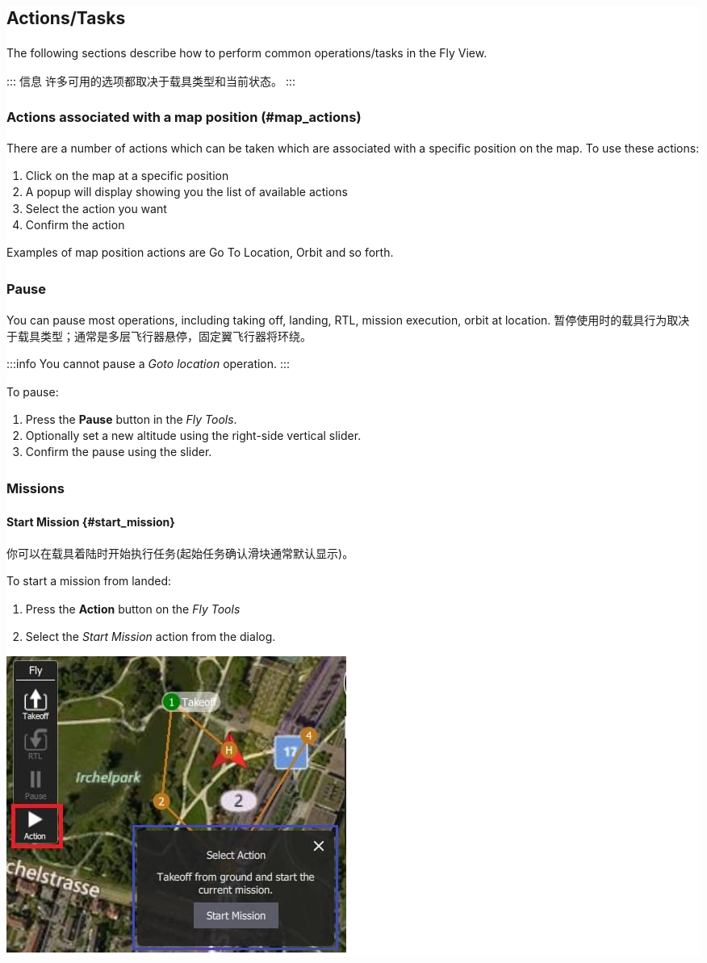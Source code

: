 ## Actions/Tasks

The following sections describe how to perform common operations/tasks in the Fly View.

::: 信息
许多可用的选项都取决于载具类型和当前状态。
:::

### Actions associated with a map position (#map_actions)

There are a number of actions which can be taken which are associated with a specific position on the map. To use these actions:

1. Click on the map at a specific position
2. A popup will display showing you the list of available actions
3. Select the action you want
4. Confirm the action

Examples of map position actions are Go To Location, Orbit and so forth.

### Pause

You can pause most operations, including taking off, landing, RTL, mission execution, orbit at location. 暂停使用时的载具行为取决于载具类型；通常是多层飞行器悬停，固定翼飞行器将环绕。

:::info
You cannot pause a _Goto location_ operation.
:::

To pause:

1. Press the **Pause** button in the _Fly Tools_.
2. Optionally set a new altitude using the right-side vertical slider.
3. Confirm the pause using the slider.

### Missions

#### Start Mission {#start_mission}

你可以在载具着陆时开始执行任务(起始任务确认滑块通常默认显示)。

To start a mission from landed:

1. Press the **Action** button on the _Fly Tools_

2. Select the _Start Mission_ action from the dialog.

  ![Start mission action](../../../assets/fly/start_mission_action.jpg)

